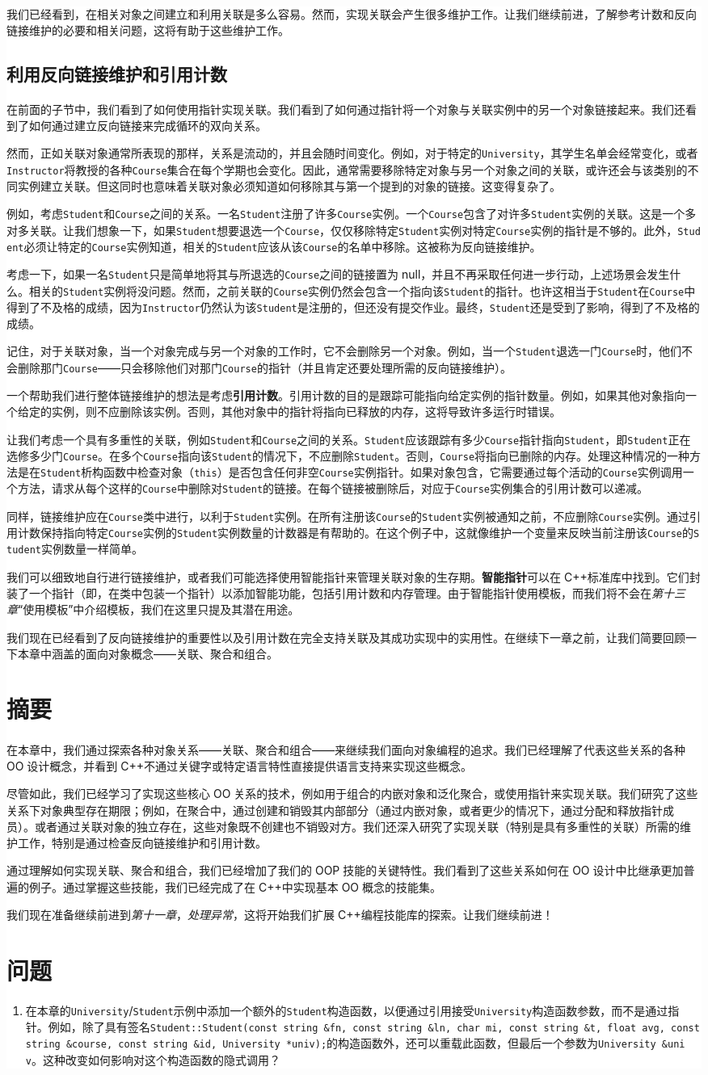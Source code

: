我们已经看到，在相关对象之间建立和利用关联是多么容易。然而，实现关联会产生很多维护工作。让我们继续前进，了解参考计数和反向链接维护的必要和相关问题，这将有助于这些维护工作。

## 利用反向链接维护和引用计数

在前面的子节中，我们看到了如何使用指针实现关联。我们看到了如何通过指针将一个对象与关联实例中的另一个对象链接起来。我们还看到了如何通过建立反向链接来完成循环的双向关系。

然而，正如关联对象通常所表现的那样，关系是流动的，并且会随时间变化。例如，对于特定的`University`，其学生名单会经常变化，或者`Instructor`将教授的各种`Course`集合在每个学期也会变化。因此，通常需要移除特定对象与另一个对象之间的关联，或许还会与该类别的不同实例建立关联。但这同时也意味着关联对象必须知道如何移除其与第一个提到的对象的链接。这变得复杂了。

例如，考虑`Student`和`Course`之间的关系。一名`Student`注册了许多`Course`实例。一个`Course`包含了对许多`Student`实例的关联。这是一个多对多关联。让我们想象一下，如果`Student`想要退选一个`Course`，仅仅移除特定`Student`实例对特定`Course`实例的指针是不够的。此外，`Student`必须让特定的`Course`实例知道，相关的`Student`应该从该`Course`的名单中移除。这被称为反向链接维护。

考虑一下，如果一名`Student`只是简单地将其与所退选的`Course`之间的链接置为 null，并且不再采取任何进一步行动，上述场景会发生什么。相关的`Student`实例将没问题。然而，之前关联的`Course`实例仍然会包含一个指向该`Student`的指针。也许这相当于`Student`在`Course`中得到了不及格的成绩，因为`Instructor`仍然认为该`Student`是注册的，但还没有提交作业。最终，`Student`还是受到了影响，得到了不及格的成绩。

记住，对于关联对象，当一个对象完成与另一个对象的工作时，它不会删除另一个对象。例如，当一个`Student`退选一门`Course`时，他们不会删除那门`Course`——只会移除他们对那门`Course`的指针（并且肯定还要处理所需的反向链接维护）。

一个帮助我们进行整体链接维护的想法是考虑**引用计数**。引用计数的目的是跟踪可能指向给定实例的指针数量。例如，如果其他对象指向一个给定的实例，则不应删除该实例。否则，其他对象中的指针将指向已释放的内存，这将导致许多运行时错误。

让我们考虑一个具有多重性的关联，例如`Student`和`Course`之间的关系。`Student`应该跟踪有多少`Course`指针指向`Student`，即`Student`正在选修多少门`Course`。在多个`Course`指向该`Student`的情况下，不应删除`Student`。否则，`Course`将指向已删除的内存。处理这种情况的一种方法是在`Student`析构函数中检查对象（`this`）是否包含任何非空`Course`实例指针。如果对象包含，它需要通过每个活动的`Course`实例调用一个方法，请求从每个这样的`Course`中删除对`Student`的链接。在每个链接被删除后，对应于`Course`实例集合的引用计数可以递减。

同样，链接维护应在`Course`类中进行，以利于`Student`实例。在所有注册该`Course`的`Student`实例被通知之前，不应删除`Course`实例。通过引用计数保持指向特定`Course`实例的`Student`实例数量的计数器是有帮助的。在这个例子中，这就像维护一个变量来反映当前注册该`Course`的`Student`实例数量一样简单。

我们可以细致地自行进行链接维护，或者我们可能选择使用智能指针来管理关联对象的生存期。**智能指针**可以在 C++标准库中找到。它们封装了一个指针（即，在类中包装一个指针）以添加智能功能，包括引用计数和内存管理。由于智能指针使用模板，而我们将不会在*第十三章*“使用模板”中介绍模板，我们在这里只提及其潜在用途。

我们现在已经看到了反向链接维护的重要性以及引用计数在完全支持关联及其成功实现中的实用性。在继续下一章之前，让我们简要回顾一下本章中涵盖的面向对象概念——关联、聚合和组合。

# 摘要

在本章中，我们通过探索各种对象关系——关联、聚合和组合——来继续我们面向对象编程的追求。我们已经理解了代表这些关系的各种 OO 设计概念，并看到 C++不通过关键字或特定语言特性直接提供语言支持来实现这些概念。

尽管如此，我们已经学习了实现这些核心 OO 关系的技术，例如用于组合的内嵌对象和泛化聚合，或使用指针来实现关联。我们研究了这些关系下对象典型存在期限；例如，在聚合中，通过创建和销毁其内部部分（通过内嵌对象，或者更少的情况下，通过分配和释放指针成员）。或者通过关联对象的独立存在，这些对象既不创建也不销毁对方。我们还深入研究了实现关联（特别是具有多重性的关联）所需的维护工作，特别是通过检查反向链接维护和引用计数。

通过理解如何实现关联、聚合和组合，我们已经增加了我们的 OOP 技能的关键特性。我们看到了这些关系如何在 OO 设计中比继承更加普遍的例子。通过掌握这些技能，我们已经完成了在 C++中实现基本 OO 概念的技能集。

我们现在准备继续前进到*第十一章*，*处理异常*，这将开始我们扩展 C++编程技能库的探索。让我们继续前进！

# 问题

1.  在本章的`University`/`Student`示例中添加一个额外的`Student`构造函数，以便通过引用接受`University`构造函数参数，而不是通过指针。例如，除了具有签名`Student::Student(const string &fn, const string &ln, char mi, const string &t, float avg, const string &course, const string &id, University *univ);`的构造函数外，还可以重载此函数，但最后一个参数为`University &univ`。这种改变如何影响对这个构造函数的隐式调用？
